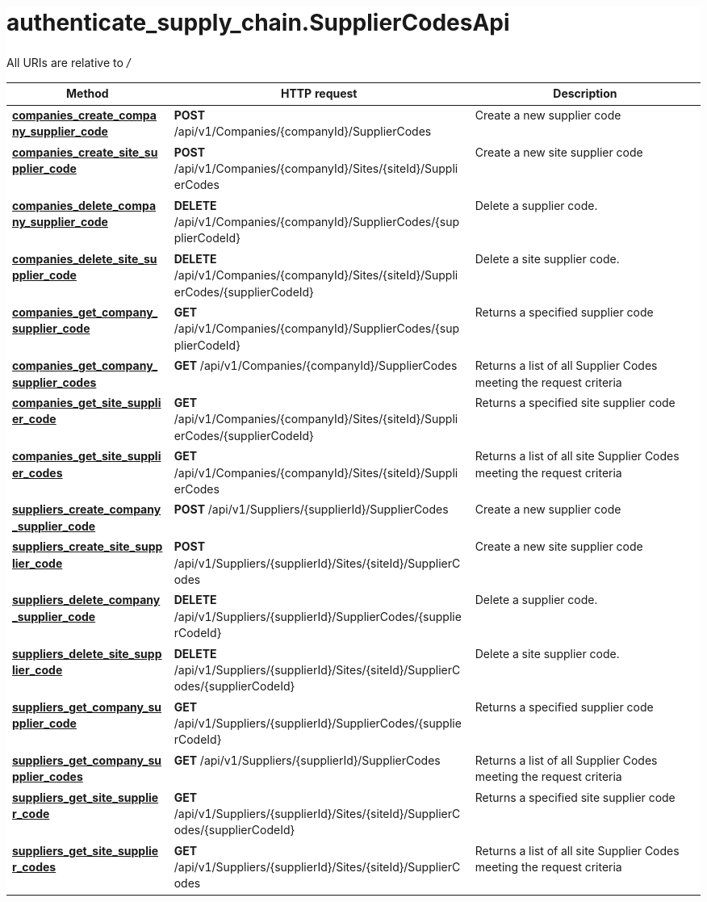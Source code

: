 # authenticate_supply_chain.SupplierCodesApi

All URIs are relative to */*

Method | HTTP request | Description
------------- | ------------- | -------------
[**companies_create_company_supplier_code**](SupplierCodesApi.md#companies_create_company_supplier_code) | **POST** /api/v1/Companies/{companyId}/SupplierCodes | Create a new supplier code
[**companies_create_site_supplier_code**](SupplierCodesApi.md#companies_create_site_supplier_code) | **POST** /api/v1/Companies/{companyId}/Sites/{siteId}/SupplierCodes | Create a new site supplier code
[**companies_delete_company_supplier_code**](SupplierCodesApi.md#companies_delete_company_supplier_code) | **DELETE** /api/v1/Companies/{companyId}/SupplierCodes/{supplierCodeId} | Delete a supplier code.
[**companies_delete_site_supplier_code**](SupplierCodesApi.md#companies_delete_site_supplier_code) | **DELETE** /api/v1/Companies/{companyId}/Sites/{siteId}/SupplierCodes/{supplierCodeId} | Delete a site supplier code.
[**companies_get_company_supplier_code**](SupplierCodesApi.md#companies_get_company_supplier_code) | **GET** /api/v1/Companies/{companyId}/SupplierCodes/{supplierCodeId} | Returns a specified supplier code
[**companies_get_company_supplier_codes**](SupplierCodesApi.md#companies_get_company_supplier_codes) | **GET** /api/v1/Companies/{companyId}/SupplierCodes | Returns a list of all Supplier Codes meeting the request criteria
[**companies_get_site_supplier_code**](SupplierCodesApi.md#companies_get_site_supplier_code) | **GET** /api/v1/Companies/{companyId}/Sites/{siteId}/SupplierCodes/{supplierCodeId} | Returns a specified site supplier code
[**companies_get_site_supplier_codes**](SupplierCodesApi.md#companies_get_site_supplier_codes) | **GET** /api/v1/Companies/{companyId}/Sites/{siteId}/SupplierCodes | Returns a list of all site Supplier Codes meeting the request criteria
[**suppliers_create_company_supplier_code**](SupplierCodesApi.md#suppliers_create_company_supplier_code) | **POST** /api/v1/Suppliers/{supplierId}/SupplierCodes | Create a new supplier code
[**suppliers_create_site_supplier_code**](SupplierCodesApi.md#suppliers_create_site_supplier_code) | **POST** /api/v1/Suppliers/{supplierId}/Sites/{siteId}/SupplierCodes | Create a new site supplier code
[**suppliers_delete_company_supplier_code**](SupplierCodesApi.md#suppliers_delete_company_supplier_code) | **DELETE** /api/v1/Suppliers/{supplierId}/SupplierCodes/{supplierCodeId} | Delete a supplier code.
[**suppliers_delete_site_supplier_code**](SupplierCodesApi.md#suppliers_delete_site_supplier_code) | **DELETE** /api/v1/Suppliers/{supplierId}/Sites/{siteId}/SupplierCodes/{supplierCodeId} | Delete a site supplier code.
[**suppliers_get_company_supplier_code**](SupplierCodesApi.md#suppliers_get_company_supplier_code) | **GET** /api/v1/Suppliers/{supplierId}/SupplierCodes/{supplierCodeId} | Returns a specified supplier code
[**suppliers_get_company_supplier_codes**](SupplierCodesApi.md#suppliers_get_company_supplier_codes) | **GET** /api/v1/Suppliers/{supplierId}/SupplierCodes | Returns a list of all Supplier Codes meeting the request criteria
[**suppliers_get_site_supplier_code**](SupplierCodesApi.md#suppliers_get_site_supplier_code) | **GET** /api/v1/Suppliers/{supplierId}/Sites/{siteId}/SupplierCodes/{supplierCodeId} | Returns a specified site supplier code
[**suppliers_get_site_supplier_codes**](SupplierCodesApi.md#suppliers_get_site_supplier_codes) | **GET** /api/v1/Suppliers/{supplierId}/Sites/{siteId}/SupplierCodes | Returns a list of all site Supplier Codes meeting the request criteria
